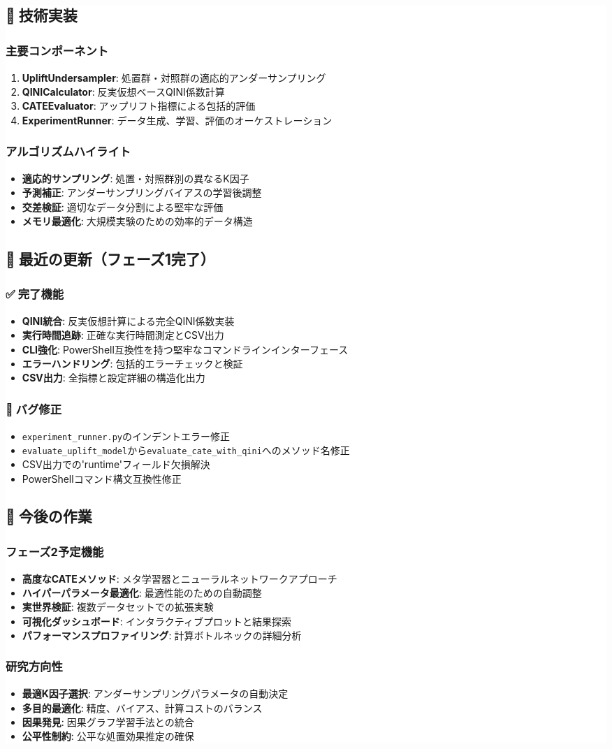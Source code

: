 ## 🔧 技術実装

### 主要コンポーネント

1. **UpliftUndersampler**: 処置群・対照群の適応的アンダーサンプリング
2. **QINICalculator**: 反実仮想ベースQINI係数計算
3. **CATEEvaluator**: アップリフト指標による包括的評価
4. **ExperimentRunner**: データ生成、学習、評価のオーケストレーション

### アルゴリズムハイライト

- **適応的サンプリング**: 処置・対照群別の異なるK因子
- **予測補正**: アンダーサンプリングバイアスの学習後調整
- **交差検証**: 適切なデータ分割による堅牢な評価
- **メモリ最適化**: 大規模実験のための効率的データ構造

## 📝 最近の更新（フェーズ1完了）

### ✅ 完了機能

- **QINI統合**: 反実仮想計算による完全QINI係数実装
- **実行時間追跡**: 正確な実行時間測定とCSV出力
- **CLI強化**: PowerShell互換性を持つ堅牢なコマンドラインインターフェース
- **エラーハンドリング**: 包括的エラーチェックと検証
- **CSV出力**: 全指標と設定詳細の構造化出力

### 🐛 バグ修正

- `experiment_runner.py`のインデントエラー修正
- `evaluate_uplift_model`から`evaluate_cate_with_qini`へのメソッド名修正
- CSV出力での'runtime'フィールド欠損解決
- PowerShellコマンド構文互換性修正

## 🚀 今後の作業

### フェーズ2予定機能

- **高度なCATEメソッド**: メタ学習器とニューラルネットワークアプローチ
- **ハイパーパラメータ最適化**: 最適性能のための自動調整
- **実世界検証**: 複数データセットでの拡張実験
- **可視化ダッシュボード**: インタラクティブプロットと結果探索
- **パフォーマンスプロファイリング**: 計算ボトルネックの詳細分析

### 研究方向性

- **最適K因子選択**: アンダーサンプリングパラメータの自動決定
- **多目的最適化**: 精度、バイアス、計算コストのバランス
- **因果発見**: 因果グラフ学習手法との統合
- **公平性制約**: 公平な処置効果推定の確保
